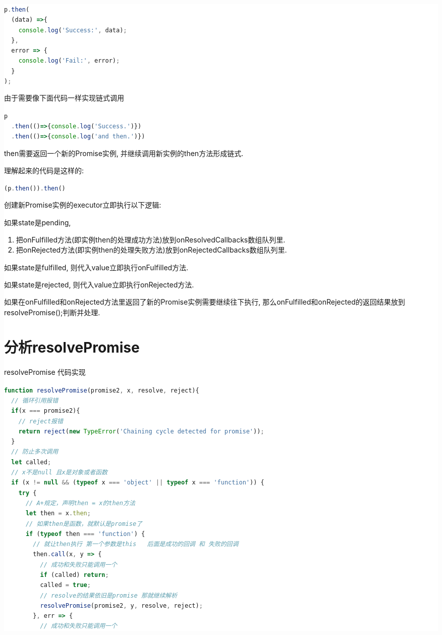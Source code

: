 ```js
p.then(
  (data) =>{
    console.log('Success:', data);
  },
  error => {
    console.log('Fail:', error);
  }
);
```

由于需要像下面代码一样实现链式调用

```js
p
  .then(()=>{console.log('Success.')})
  .then(()=>{console.log('and then.')})
```

then需要返回一个新的Promise实例, 并继续调用新实例的then方法形成链式.

理解起来的代码是这样的:

```js
(p.then()).then()
```

创建新Promise实例的executor立即执行以下逻辑:

如果state是pending,

1. 把onFulfilled方法(即实例then的处理成功方法)放到onResolvedCallbacks数组队列里.
2. 把onRejected方法(即实例then的处理失败方法)放到onRejectedCallbacks数组队列里.

如果state是fulfilled, 则代入value立即执行onFulfilled方法.

如果state是rejected, 则代入value立即执行onRejected方法.

如果在onFulfilled和onRejected方法里返回了新的Promise实例需要继续往下执行, 那么onFulfilled和onRejected的返回结果放到resolvePromise();判断并处理.

# 分析resolvePromise

resolvePromise 代码实现

```js
function resolvePromise(promise2, x, resolve, reject){
  // 循环引用报错
  if(x === promise2){
    // reject报错
    return reject(new TypeError('Chaining cycle detected for promise'));
  }
  // 防止多次调用
  let called;
  // x不是null 且x是对象或者函数
  if (x != null && (typeof x === 'object' || typeof x === 'function')) {
    try {
      // A+规定，声明then = x的then方法
      let then = x.then;
      // 如果then是函数，就默认是promise了
      if (typeof then === 'function') {
        // 就让then执行 第一个参数是this   后面是成功的回调 和 失败的回调
        then.call(x, y => {
          // 成功和失败只能调用一个
          if (called) return;
          called = true;
          // resolve的结果依旧是promise 那就继续解析
          resolvePromise(promise2, y, resolve, reject);
        }, err => {
          // 成功和失败只能调用一个
```